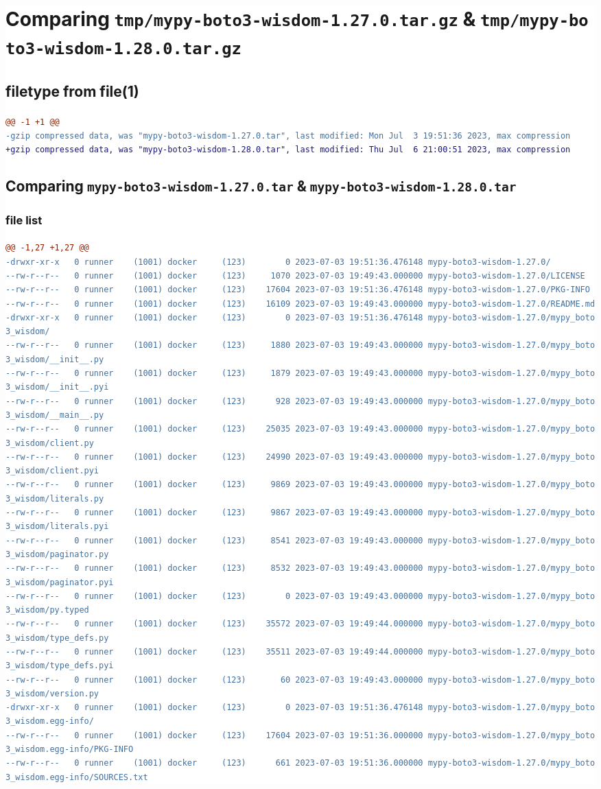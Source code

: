 # Comparing `tmp/mypy-boto3-wisdom-1.27.0.tar.gz` & `tmp/mypy-boto3-wisdom-1.28.0.tar.gz`

## filetype from file(1)

```diff
@@ -1 +1 @@
-gzip compressed data, was "mypy-boto3-wisdom-1.27.0.tar", last modified: Mon Jul  3 19:51:36 2023, max compression
+gzip compressed data, was "mypy-boto3-wisdom-1.28.0.tar", last modified: Thu Jul  6 21:00:51 2023, max compression
```

## Comparing `mypy-boto3-wisdom-1.27.0.tar` & `mypy-boto3-wisdom-1.28.0.tar`

### file list

```diff
@@ -1,27 +1,27 @@
-drwxr-xr-x   0 runner    (1001) docker     (123)        0 2023-07-03 19:51:36.476148 mypy-boto3-wisdom-1.27.0/
--rw-r--r--   0 runner    (1001) docker     (123)     1070 2023-07-03 19:49:43.000000 mypy-boto3-wisdom-1.27.0/LICENSE
--rw-r--r--   0 runner    (1001) docker     (123)    17604 2023-07-03 19:51:36.476148 mypy-boto3-wisdom-1.27.0/PKG-INFO
--rw-r--r--   0 runner    (1001) docker     (123)    16109 2023-07-03 19:49:43.000000 mypy-boto3-wisdom-1.27.0/README.md
-drwxr-xr-x   0 runner    (1001) docker     (123)        0 2023-07-03 19:51:36.476148 mypy-boto3-wisdom-1.27.0/mypy_boto3_wisdom/
--rw-r--r--   0 runner    (1001) docker     (123)     1880 2023-07-03 19:49:43.000000 mypy-boto3-wisdom-1.27.0/mypy_boto3_wisdom/__init__.py
--rw-r--r--   0 runner    (1001) docker     (123)     1879 2023-07-03 19:49:43.000000 mypy-boto3-wisdom-1.27.0/mypy_boto3_wisdom/__init__.pyi
--rw-r--r--   0 runner    (1001) docker     (123)      928 2023-07-03 19:49:43.000000 mypy-boto3-wisdom-1.27.0/mypy_boto3_wisdom/__main__.py
--rw-r--r--   0 runner    (1001) docker     (123)    25035 2023-07-03 19:49:43.000000 mypy-boto3-wisdom-1.27.0/mypy_boto3_wisdom/client.py
--rw-r--r--   0 runner    (1001) docker     (123)    24990 2023-07-03 19:49:43.000000 mypy-boto3-wisdom-1.27.0/mypy_boto3_wisdom/client.pyi
--rw-r--r--   0 runner    (1001) docker     (123)     9869 2023-07-03 19:49:43.000000 mypy-boto3-wisdom-1.27.0/mypy_boto3_wisdom/literals.py
--rw-r--r--   0 runner    (1001) docker     (123)     9867 2023-07-03 19:49:43.000000 mypy-boto3-wisdom-1.27.0/mypy_boto3_wisdom/literals.pyi
--rw-r--r--   0 runner    (1001) docker     (123)     8541 2023-07-03 19:49:43.000000 mypy-boto3-wisdom-1.27.0/mypy_boto3_wisdom/paginator.py
--rw-r--r--   0 runner    (1001) docker     (123)     8532 2023-07-03 19:49:43.000000 mypy-boto3-wisdom-1.27.0/mypy_boto3_wisdom/paginator.pyi
--rw-r--r--   0 runner    (1001) docker     (123)        0 2023-07-03 19:49:43.000000 mypy-boto3-wisdom-1.27.0/mypy_boto3_wisdom/py.typed
--rw-r--r--   0 runner    (1001) docker     (123)    35572 2023-07-03 19:49:44.000000 mypy-boto3-wisdom-1.27.0/mypy_boto3_wisdom/type_defs.py
--rw-r--r--   0 runner    (1001) docker     (123)    35511 2023-07-03 19:49:44.000000 mypy-boto3-wisdom-1.27.0/mypy_boto3_wisdom/type_defs.pyi
--rw-r--r--   0 runner    (1001) docker     (123)       60 2023-07-03 19:49:43.000000 mypy-boto3-wisdom-1.27.0/mypy_boto3_wisdom/version.py
-drwxr-xr-x   0 runner    (1001) docker     (123)        0 2023-07-03 19:51:36.476148 mypy-boto3-wisdom-1.27.0/mypy_boto3_wisdom.egg-info/
--rw-r--r--   0 runner    (1001) docker     (123)    17604 2023-07-03 19:51:36.000000 mypy-boto3-wisdom-1.27.0/mypy_boto3_wisdom.egg-info/PKG-INFO
--rw-r--r--   0 runner    (1001) docker     (123)      661 2023-07-03 19:51:36.000000 mypy-boto3-wisdom-1.27.0/mypy_boto3_wisdom.egg-info/SOURCES.txt
```